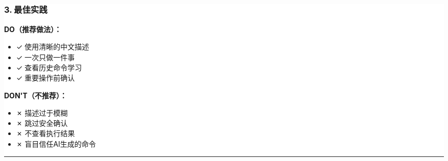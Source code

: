 ### 3. 最佳实践

**DO（推荐做法）：**
- ✓ 使用清晰的中文描述
- ✓ 一次只做一件事
- ✓ 查看历史命令学习
- ✓ 重要操作前确认

**DON'T（不推荐）：**
- ✗ 描述过于模糊
- ✗ 跳过安全确认
- ✗ 不查看执行结果
- ✗ 盲目信任AI生成的命令

---
